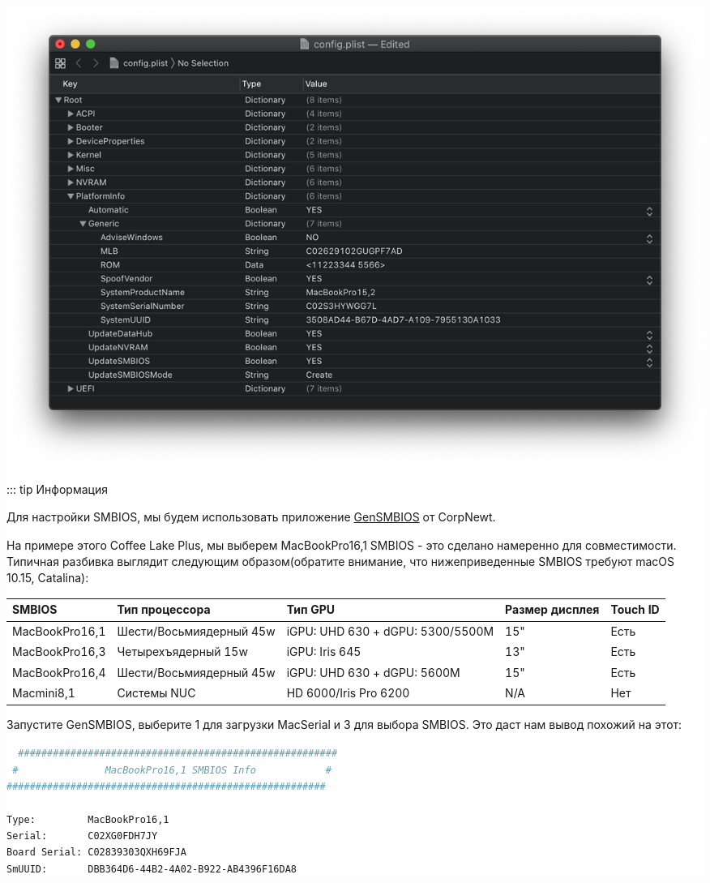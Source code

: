 ![PlatformInfo](../../img/config/config-laptop.plist/coffeelake/smbios.png)

::: tip Информация

Для настройки SMBIOS, мы будем использовать приложение [GenSMBIOS](https://github.com/corpnewt/GenSMBIOS) от CorpNewt.

На примере этого Coffee Lake Plus, мы выберем MacBookPro16,1 SMBIOS - это сделано намеренно для совместимости. Типичная разбивка выглядит следующим образом(обратите внимание, что нижеприведенные SMBIOS требуют macOS 10.15, Catalina):

| SMBIOS | Тип процессора | Тип GPU | Размер дисплея | Touch ID |
| :--- | :--- | :--- | :--- | :--- |
| MacBookPro16,1 | Шести/Восьмиядерный 45w | iGPU: UHD 630 + dGPU: 5300/5500M | 15" | Есть |
| MacBookPro16,3 | Четырехъядерный 15w | iGPU: Iris 645 | 13" | Есть |
| MacBookPro16,4 | Шести/Восьмиядерный 45w | iGPU: UHD 630 + dGPU: 5600M | 15" | Есть |
| Macmini8,1 | Системы NUC | HD 6000/Iris Pro 6200 | N/A | Нет |

Запустите GenSMBIOS, выберите 1 для загрузки MacSerial и 3 для выбора SMBIOS. Это даст нам вывод похожий на этот:

```sh
  #######################################################
 #               MacBookPro16,1 SMBIOS Info            #
#######################################################

Type:         MacBookPro16,1
Serial:       C02XG0FDH7JY
Board Serial: C02839303QXH69FJA
SmUUID:       DBB364D6-44B2-4A02-B922-AB4396F16DA8
```
